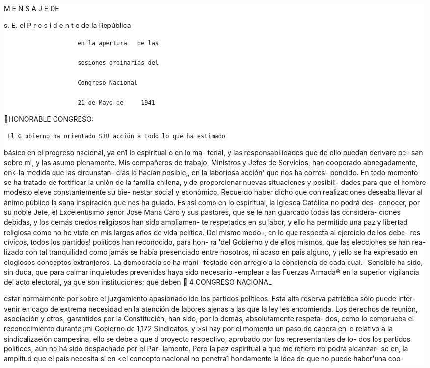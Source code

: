 M E N S A J E
      DE




s.   E.
el P r e s i d e n t e de la   República




                         en la apertura   de las

                         sesiones ordinarias del

                         Congreso Nacional

                         21 de Mayo de     1941
HONORABLE CONGRESO:

     El G obierno ha orientado SÍU acción a todo lo que ha estimado
básico en el progreso nacional, ya en1 lo espiritual o en lo ma-
terial, y las responsabilidades que de ello puedan derivare pe-
san sobre mi, y las asumo plenamente.
     Mis compañeros de trabajo, Ministros y Jefes de Servicios,
han cooperado abnegadamente, en<-la medida que las circunstan-
cias lo hacían posible,, en la laboriosa acción' que nos ha corres-
pondido.
     En todo momento se ha tratado de fortificar la unión de la
familia chilena, y de proporcionar nuevas situaciones y posibili-
dades para que el hombre modesto eleve constantemente su bie-
nestar social y económico.
     Recuerdo haber dicho que con realizaciones deseaba llevar
al ánimo público la sana inspiración que nos ha guiado.
     Es así como en lo espiritual, la Iglesda Católica no podrá des-
conocer, por su noble Jefe, el Excelentísimo señor José María
Caro y sus pastores, que se le han guardado todas las considera-
ciones debidas, y los demás credos religiosos han sido ampliamen-
te respetados en su labor, y ello ha permitido una paz y libertad
religiosa como no he visto en mis largos años de vida política.
     Del mismo modo-, en lo que respecta al ejercicio de los debe-
res cívicos, todos los partidos! políticos han reconocido, para hon-
ra 'del Gobierno y de ellos mismos, que las elecciones se han rea-
lizado con tal tranquilidad como jamás se había presenciado
entre nosotros, ni acaso en país alguno, y ¡ello se ha expresado
en elogiosos conceptos extranjeros. La democracia se ha mani-
festado con arreglo a la conciencia de cada cual.- Sensible ha
sido, sin duda, que para calmar inquietudes prevenidas haya
sido necesario -emplear a las Fuerzas Armada® en la superior
vigilancia del acto electoral, ya que son instituciones; que deben
  4                                              CONGRESO   NACIONAL



estar normalmente por sobre el juzgamiento apasionado ide los
partidos políticos. Esta alta reserva patriótica sólo puede inter-
venir en cago de extrema necesidad en la atención de labores
ajenas a las que la ley les encomienda.
     Los derechos de reunión, asociación y otros, garantidos por
la Constitución, han sido, por lo demás, absolutamente respeta-
dos, como lo comprueba el reconocimiento durante ¡mi Gobierno
de 1,172 Sindicatos, y >si hay por el momento un paso de capera
en lo relativo a la sindicalizaeión campesina, ello se debe a que
d proyecto respectivo, aprobado por los representantes de to-
dos los partidos políticos, aún no há sido despachado por el Par-
lamento.
     Pero la paz espiritual a que me refiero no podrá alcanzar-
se en, la amplitud que el país necesita si en <el concepto nacional
no penetra1 hondamente la idea de que no puede haber'una coo-